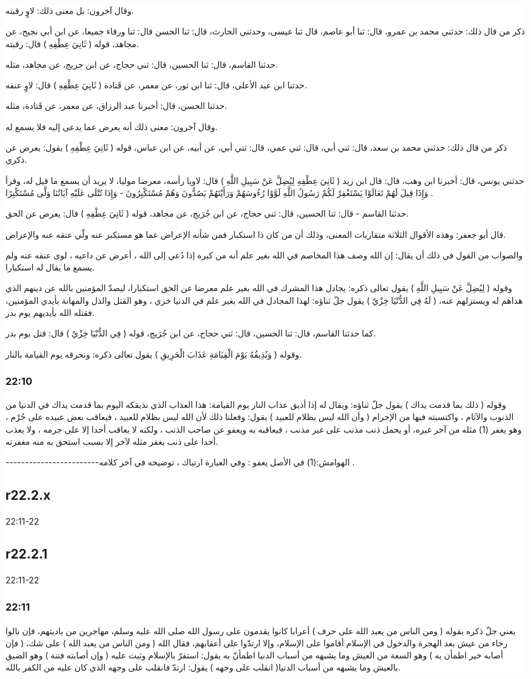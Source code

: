 وقال آخرون: بل معنى ذلك: لاوٍ رقبته.

ذكر من قال ذلك: حدثني محمد بن عمرو، قال: ثنا أبو عاصم، قال ثنا عيسى، وحدثني الحارث، قال: ثنا الحسن قال: ثنا ورقاء جميعا، عن ابن أبي نجيح، عن مجاهد، قوله ( ثَانِيَ عِطْفِهِ ) قال: رقبته.

حدثنا القاسم، قال: ثنا الحسين، قال: ثني حجاج، عن ابن جريج، عن مجاهد، مثله.

حدثنا ابن عبد الأعلى، قال: ثنا ابن ثور، عن معمر، عن قَتادة ( ثَانِيَ عِطْفِهِ ) قال: لاوٍ عنقه.

حدثنا الحسن، قال: أخبرنا عبد الرزاق، عن معمر، عن قَتادة، مثله.

وقال آخرون: معنى ذلك أنه يعرض عما يدعى إليه فلا يسمع له.

ذكر من قال ذلك: حدثني محمد بن سعد، قال: ثني أبي، قال: ثني عمي، قال: ثني أبي، عن أبيه، عن ابن عباس، قوله ( ثَانِيَ عِطْفِهِ ) يقول: يعرض عن ذكري.

حدثني يونس، قال: أخبرنا ابن وهب، قال: قال ابن زيد ( ثَانِيَ عِطْفِهِ لِيُضِلَّ عَنْ سَبِيلِ اللَّهِ ) قال: لاويا رأسه، معرضا موليا، لا يريد أن يسمع ما قيل له، وقرأ وَإِذَا قِيلَ لَهُمْ تَعَالَوْا يَسْتَغْفِرْ لَكُمْ رَسُولُ اللَّهِ لَوَّوْا رُءُوسَهُمْ وَرَأَيْتَهُمْ يَصُدُّونَ وَهُمْ مُسْتَكْبِرُونَ \- وَإِذَا تُتْلَى عَلَيْهِ آيَاتُنَا وَلَّى مُسْتَكْبِرًا .

حدثنا القاسم \- قال: ثنا الحسين، قال: ثني حجاج، عن ابن جُرَيج، عن مجاهد، قوله ( ثَانِيَ عِطْفِهِ ) قال: يعرض عن الحق.

قال أبو جعفر: وهذه الأقوال الثلاثة متقاربات المعنى، وذلك أن من كان ذا استكبار فمن شأنه الإعراض عما هو مستكبر عنه ولّي عنقه عنه والإعراض.

والصواب من القول في ذلك أن يقال: إن الله وصف هذا المخاصم في الله بغير علم أنه من كبره إذا دُعي إلى الله ، أعرض عن داعيه ، لوى عنقه عنه ولم يسمع ما يقال له استكبارا.

وقوله ( لِيُضِلَّ عَنْ سَبِيلِ اللَّهِ ) يقول تعالى ذكره: يجادل هذا المشرك في الله بغير علم معرضا عن الحق استكبارا، ليصدّ المؤمنين بالله عن دينهم الذي هداهم له ويستزلهم عنه، ( لَهُ فِي الدُّنْيَا خِزْيٌ ) يقول جلّ ثناؤه: لهذا المجادل في الله بغير علم في الدنيا خزي ، وهو القتل والذل والمهانة بأيدي المؤمنين، فقتله الله بأيديهم يوم بدر.

كما حدثنا القاسم، قال: ثنا الحسين، قال: ثني حجاج، عن ابن جُرَيج، قوله ( فِي الدُّنْيَا خِزْيٌ ) قال: قتل يوم بدر.

وقوله ( وَنُذِيقُهُ يَوْمَ الْقِيَامَةِ عَذَابَ الْحَرِيقِ ) يقول تعالى ذكره: ونحرقه يوم القيامة بالنار.

### 22:10
وقوله ( ذلك بما قدمت يداك ) يقول جلّ ثناؤه: ويقال له إذا أذيق عذاب النار يوم القيامة: هذا العذاب الذي نذيقكه اليوم بما قدمت يداك في الدنيا من الذنوب والآثام ، واكتسبته فيها من الإجرام ( وأن الله ليس بظلام للعبيد ) يقول: وفعلنا ذلك لأن الله ليس بظلام للعبيد ، فيعاقب بعض عبيده على جُرْم ، وهو يغفر (1) مثله من آخر غيره، أو يحمل ذنب مذنب على غير مذنب ، فيعاقبه به ويعفو عن صاحب الذنب ، ولكنه لا يعاقب أحدا إلا على جرمه ، ولا يعذب أحدا على ذنب يغفر مثله لآخر إلا بسبب استحق به منه مغفرته.

------------------------الهوامش:(1) في الأصل يعفو : وفي العبارة ارتباك ، توضيحه في آخر كلامه .

## r22.2.x
22:11-22
## r22.2.1
22:11-22
### 22:11
يعني جلّ ذكره بقوله ( ومن الناس من يعبد الله على حرف ) أعرابا كانوا يقدمون على رسول الله صلى الله عليه وسلم، مهاجرين من باديتهم، فإن نالوا رخاء من عيش بعد الهجرة والدخول في الإسلام أقاموا على الإسلام، وإلا ارتدّوا على أعقابهم، فقال الله ( ومن الناس من يعبد الله ) على شك، ( فإن أصابه خير اطمأن به ) وهو السعة من العيش وما يشبهه من أسباب الدنيا اطمأنّ به يقول: استقرّ بالإسلام وثبت عليه ( وإن أصابته فتنة ) وهو الضيق بالعيش وما يشبهه من أسباب الدنيا( انقلب على وجهه ) يقول: ارتدّ فانقلب على وجهه الذي كان عليه من الكفر بالله.
